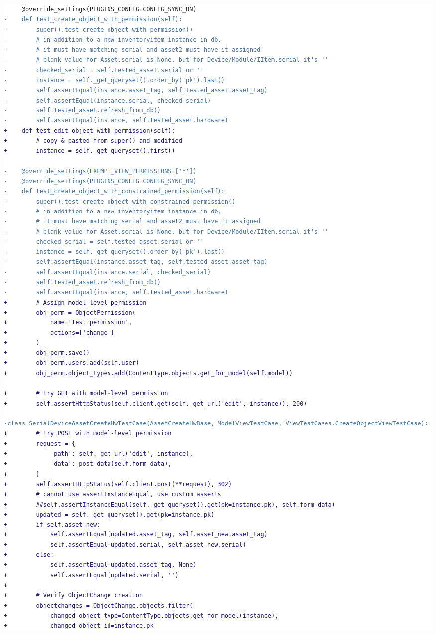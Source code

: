 ```diff
     @override_settings(PLUGINS_CONFIG=CONFIG_SYNC_ON)
-    def test_create_object_with_permission(self):
-        super().test_create_object_with_permission()
-        # in addition to a new inventoryitem instance in db,
-        # it must have matching serial and asset2 must have it assigned
-        # blank value for Asset.serial is None, but for Device/Module/IItem.serial it's ''
-        checked_serial = self.tested_asset.serial or '' 
-        instance = self._get_queryset().order_by('pk').last()
-        self.assertEqual(instance.asset_tag, self.tested_asset.asset_tag)
-        self.assertEqual(instance.serial, checked_serial)
-        self.tested_asset.refresh_from_db()
-        self.assertEqual(instance, self.tested_asset.hardware)
+    def test_edit_object_with_permission(self):
+        # copy & pasted from super() and modified
+        instance = self._get_queryset().first()
 
-    @override_settings(EXEMPT_VIEW_PERMISSIONS=['*'])
-    @override_settings(PLUGINS_CONFIG=CONFIG_SYNC_ON)
-    def test_create_object_with_constrained_permission(self):
-        super().test_create_object_with_constrained_permission()
-        # in addition to a new inventoryitem instance in db,
-        # it must have matching serial and asset2 must have it assigned
-        # blank value for Asset.serial is None, but for Device/Module/IItem.serial it's ''
-        checked_serial = self.tested_asset.serial or '' 
-        instance = self._get_queryset().order_by('pk').last()
-        self.assertEqual(instance.asset_tag, self.tested_asset.asset_tag)
-        self.assertEqual(instance.serial, checked_serial)
-        self.tested_asset.refresh_from_db()
-        self.assertEqual(instance, self.tested_asset.hardware)
+        # Assign model-level permission
+        obj_perm = ObjectPermission(
+            name='Test permission',
+            actions=['change']
+        )
+        obj_perm.save()
+        obj_perm.users.add(self.user)
+        obj_perm.object_types.add(ContentType.objects.get_for_model(self.model))
 
+        # Try GET with model-level permission
+        self.assertHttpStatus(self.client.get(self._get_url('edit', instance)), 200)
 
-class SerialDeviceAssetCreateHwTestCase(AssetCreateHwBase, ModelViewTestCase, ViewTestCases.CreateObjectViewTestCase):
+        # Try POST with model-level permission
+        request = {
+            'path': self._get_url('edit', instance),
+            'data': post_data(self.form_data),
+        }
+        self.assertHttpStatus(self.client.post(**request), 302)
+        # cannot use assertInstanceEqual, use custom asserts
+        ##self.assertInstanceEqual(self._get_queryset().get(pk=instance.pk), self.form_data)
+        updated = self._get_queryset().get(pk=instance.pk)
+        if self.asset_new:
+            self.assertEqual(updated.asset_tag, self.asset_new.asset_tag)
+            self.assertEqual(updated.serial, self.asset_new.serial)
+        else:
+            self.assertEqual(updated.asset_tag, None)
+            self.assertEqual(updated.serial, '')
+
+        # Verify ObjectChange creation
+        objectchanges = ObjectChange.objects.filter(
+            changed_object_type=ContentType.objects.get_for_model(instance),
+            changed_object_id=instance.pk
```